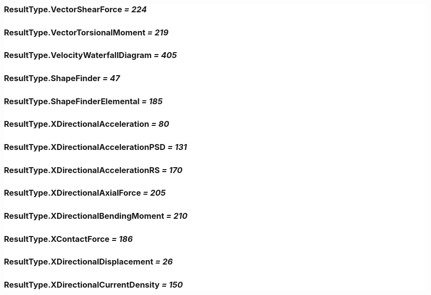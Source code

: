 <a id="ResultType.VectorShearForce"></a>

### ResultType.VectorShearForce *= 224*

<a id="ResultType.VectorTorsionalMoment"></a>

### ResultType.VectorTorsionalMoment *= 219*

<a id="ResultType.VelocityWaterfallDiagram"></a>

### ResultType.VelocityWaterfallDiagram *= 405*

<a id="ResultType.ShapeFinder"></a>

### ResultType.ShapeFinder *= 47*

<a id="ResultType.ShapeFinderElemental"></a>

### ResultType.ShapeFinderElemental *= 185*

<a id="ResultType.XDirectionalAcceleration"></a>

### ResultType.XDirectionalAcceleration *= 80*

<a id="ResultType.XDirectionalAccelerationPSD"></a>

### ResultType.XDirectionalAccelerationPSD *= 131*

<a id="ResultType.XDirectionalAccelerationRS"></a>

### ResultType.XDirectionalAccelerationRS *= 170*

<a id="ResultType.XDirectionalAxialForce"></a>

### ResultType.XDirectionalAxialForce *= 205*

<a id="ResultType.XDirectionalBendingMoment"></a>

### ResultType.XDirectionalBendingMoment *= 210*

<a id="ResultType.XContactForce"></a>

### ResultType.XContactForce *= 186*

<a id="ResultType.XDirectionalDisplacement"></a>

### ResultType.XDirectionalDisplacement *= 26*

<a id="ResultType.XDirectionalCurrentDensity"></a>

### ResultType.XDirectionalCurrentDensity *= 150*

<a id="ResultType.XDirectionalElectricFieldIntensity"></a>
